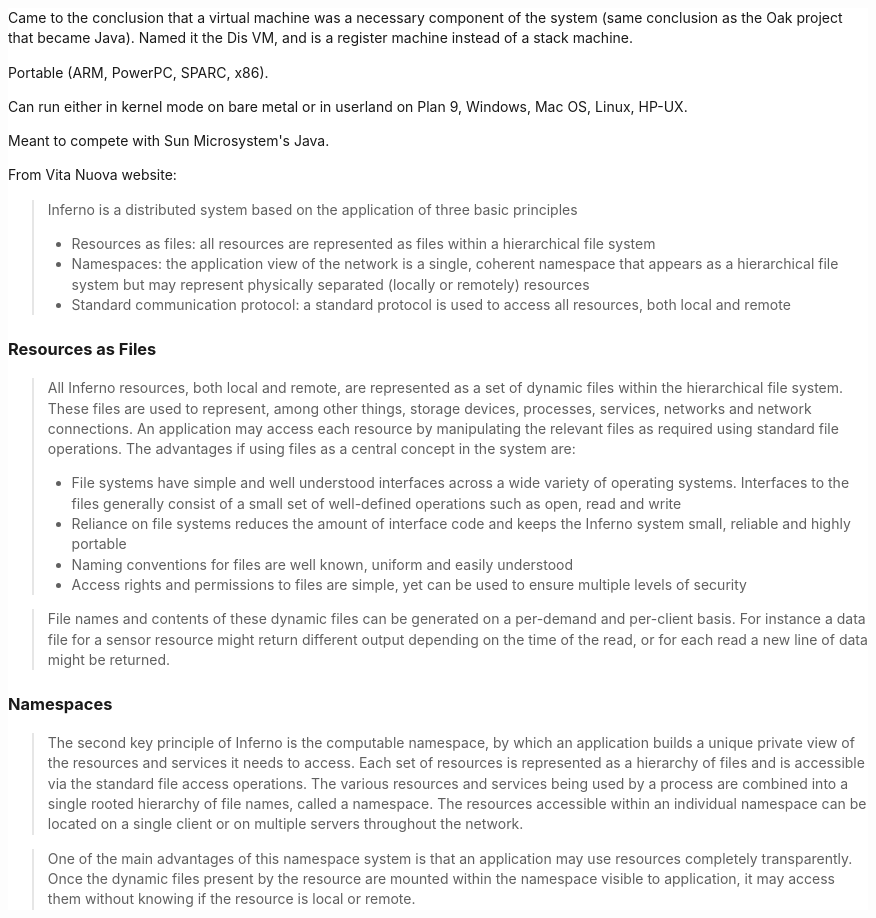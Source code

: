 Came to the conclusion that a virtual machine was a necessary component of the system
(same conclusion as the Oak project that became Java). Named it the Dis VM, and is
a register machine instead of a stack machine.

Portable (ARM, PowerPC, SPARC, x86).

Can run either in kernel mode on bare metal or in userland on Plan 9, Windows, Mac OS,
Linux, HP-UX.

Meant to compete with Sun Microsystem's Java.

From Vita Nuova website:

> Inferno is a distributed system based on the application of three basic principles
> - Resources as files: all resources are represented as files within a hierarchical file system
> - Namespaces: the application view of the network is a single, coherent namespace that appears as a hierarchical file system but may represent physically separated (locally or remotely) resources
> - Standard communication protocol: a standard protocol is used to access all resources, both local and remote

### Resources as Files
> All Inferno resources, both local and remote, are represented as a set of dynamic
> files within the hierarchical file system. These files are used to represent, among
> other things, storage devices, processes, services, networks and network connections.
> An application may access each resource by manipulating the relevant files as required
> using standard file operations. The advantages if using files as a central concept in the system are:
> - File systems have simple and well understood interfaces across a wide variety of operating systems. Interfaces to the files generally consist of a small set of well-defined operations such as open, read and write
> - Reliance on file systems reduces the amount of interface code and keeps the Inferno system small, reliable and highly portable
> - Naming conventions for files are well known, uniform and easily understood
> - Access rights and permissions to files are simple, yet can be used to ensure multiple levels of security

> File names and contents of these dynamic files can be generated on a per-demand
> and per-client basis. For instance a data file for a sensor resource might return
> different output depending on the time of the read, or for each read a new line of
> data might be returned.

### Namespaces
> The second key principle of Inferno is the computable namespace, by which an
> application builds a unique private view of the resources and services it needs
> to access. Each set of resources is represented as a hierarchy of files and is
> accessible via the standard file access operations. The various resources and
> services being used by a process are combined into a single rooted hierarchy of
> file names, called a namespace. The resources accessible within an individual
> namespace can be located on a single client or on multiple servers throughout the network.

> One of the main advantages of this namespace system is that an application may
> use resources completely transparently. Once the dynamic files present by the
> resource are mounted within the namespace visible to application, it may access
> them without knowing if the resource is local or remote.
